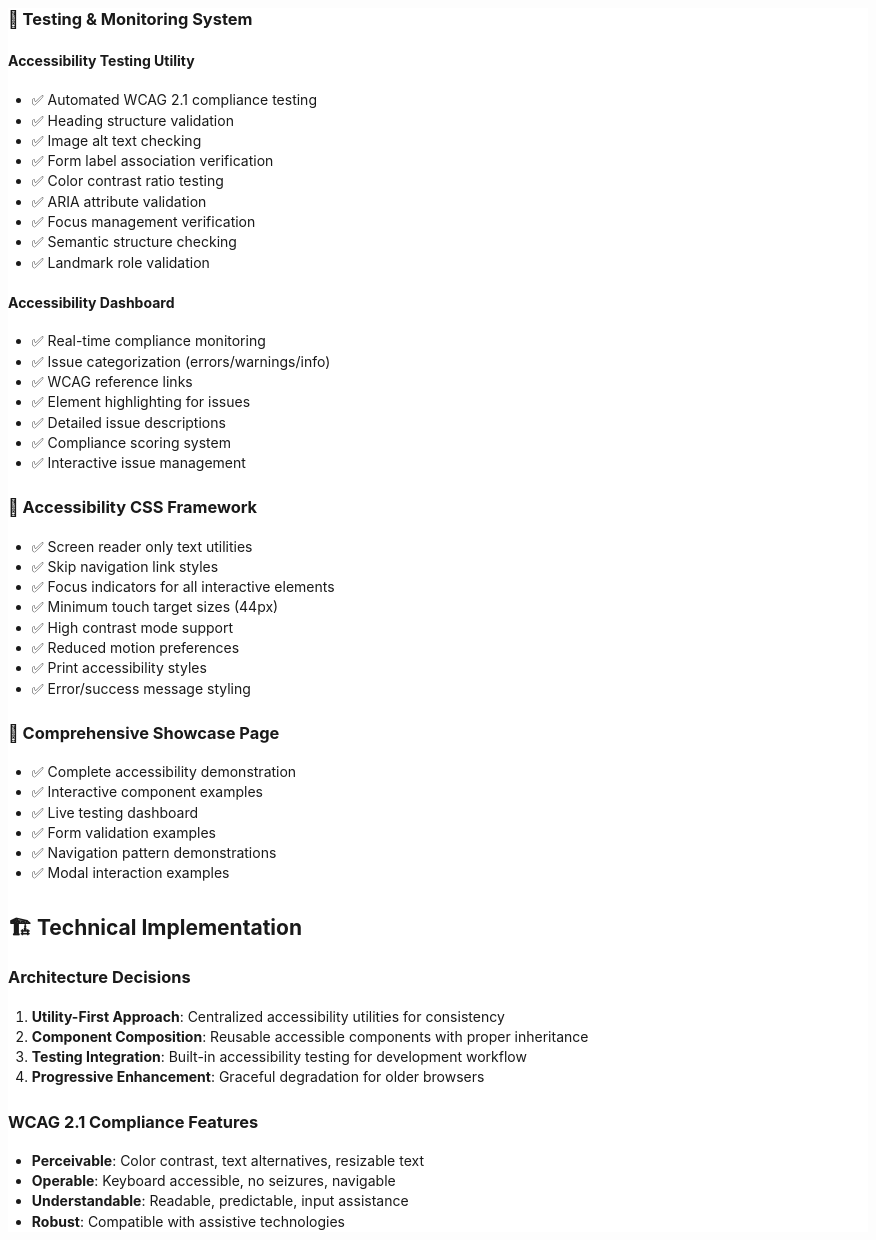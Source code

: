 ### 🧪 Testing & Monitoring System

#### Accessibility Testing Utility
- ✅ Automated WCAG 2.1 compliance testing
- ✅ Heading structure validation
- ✅ Image alt text checking
- ✅ Form label association verification
- ✅ Color contrast ratio testing
- ✅ ARIA attribute validation
- ✅ Focus management verification
- ✅ Semantic structure checking
- ✅ Landmark role validation

#### Accessibility Dashboard
- ✅ Real-time compliance monitoring
- ✅ Issue categorization (errors/warnings/info)
- ✅ WCAG reference links
- ✅ Element highlighting for issues
- ✅ Detailed issue descriptions
- ✅ Compliance scoring system
- ✅ Interactive issue management

### 🎨 Accessibility CSS Framework
- ✅ Screen reader only text utilities
- ✅ Skip navigation link styles
- ✅ Focus indicators for all interactive elements
- ✅ Minimum touch target sizes (44px)
- ✅ High contrast mode support
- ✅ Reduced motion preferences
- ✅ Print accessibility styles
- ✅ Error/success message styling

### 📱 Comprehensive Showcase Page
- ✅ Complete accessibility demonstration
- ✅ Interactive component examples
- ✅ Live testing dashboard
- ✅ Form validation examples
- ✅ Navigation pattern demonstrations
- ✅ Modal interaction examples

## 🏗️ Technical Implementation

### Architecture Decisions
1. **Utility-First Approach**: Centralized accessibility utilities for consistency
2. **Component Composition**: Reusable accessible components with proper inheritance
3. **Testing Integration**: Built-in accessibility testing for development workflow
4. **Progressive Enhancement**: Graceful degradation for older browsers

### WCAG 2.1 Compliance Features
- **Perceivable**: Color contrast, text alternatives, resizable text
- **Operable**: Keyboard accessible, no seizures, navigable
- **Understandable**: Readable, predictable, input assistance
- **Robust**: Compatible with assistive technologies
